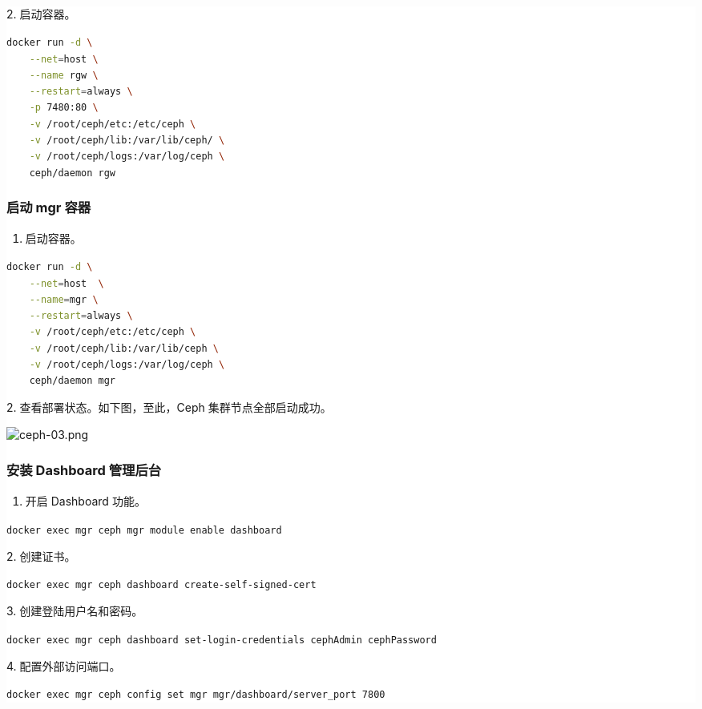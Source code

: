 2\. 启动容器。

```sh
docker run -d \
    --net=host \
    --name rgw \
    --restart=always \
    -p 7480:80 \
    -v /root/ceph/etc:/etc/ceph \
    -v /root/ceph/lib:/var/lib/ceph/ \
    -v /root/ceph/logs:/var/log/ceph \
    ceph/daemon rgw
```

### 启动 mgr 容器

1.  启动容器。

```sh
docker run -d \
    --net=host  \
    --name=mgr \
    --restart=always \
    -v /root/ceph/etc:/etc/ceph \
    -v /root/ceph/lib:/var/lib/ceph \
    -v /root/ceph/logs:/var/log/ceph \
    ceph/daemon mgr
```

2\. 查看部署状态。如下图，至此，Ceph 集群节点全部启动成功。

![ceph-03.png](https://s2.loli.net/2023/12/22/lB1Ok6fN7e8Vq4U.png)

### 安装 Dashboard 管理后台

1.  开启 Dashboard 功能。

```sh
docker exec mgr ceph mgr module enable dashboard
```

2\. 创建证书。

```sh
docker exec mgr ceph dashboard create-self-signed-cert
```

3\. 创建登陆用户名和密码。

```sh
docker exec mgr ceph dashboard set-login-credentials cephAdmin cephPassword
```

4\. 配置外部访问端口。

```sh
docker exec mgr ceph config set mgr mgr/dashboard/server_port 7800
```
